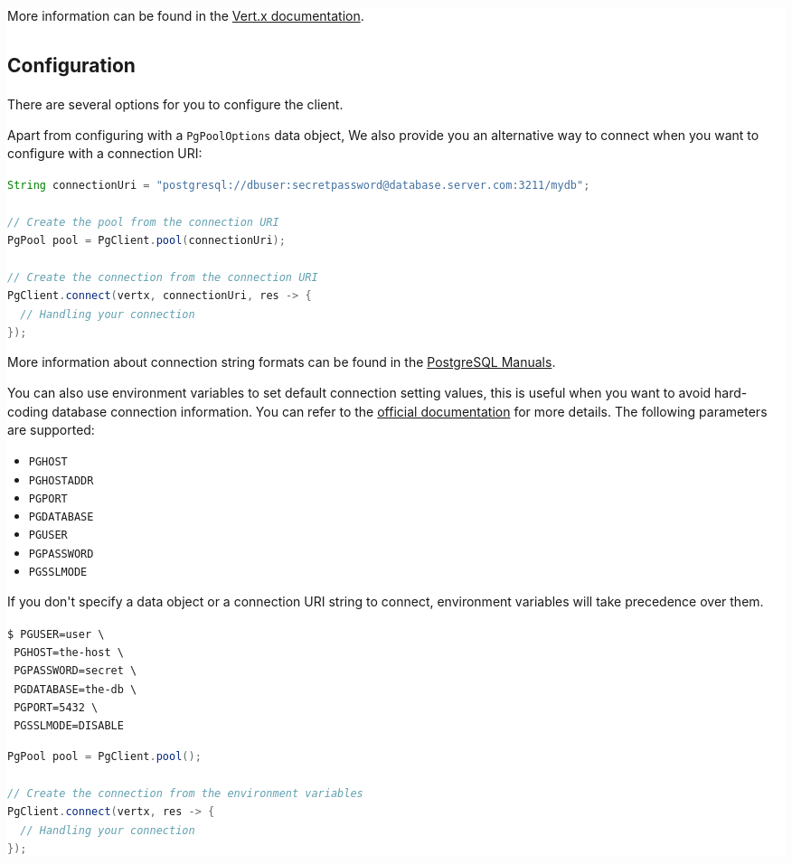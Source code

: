 More information can be found in the [Vert.x documentation](https://vertx.io/docs/vertx-core/java/#_native_transports).

## Configuration

There are several options for you to configure the client.

Apart from configuring with a `PgPoolOptions` data object, We also provide you an alternative way to connect when you want to configure with a connection URI:

```java
String connectionUri = "postgresql://dbuser:secretpassword@database.server.com:3211/mydb";

// Create the pool from the connection URI
PgPool pool = PgClient.pool(connectionUri);

// Create the connection from the connection URI
PgClient.connect(vertx, connectionUri, res -> {
  // Handling your connection
});
```

More information about connection string formats can be found in the [PostgreSQL Manuals](https://www.postgresql.org/docs/9.6/static/libpq-connect.html#LIBPQ-CONNSTRING).

You can also use environment variables to set default connection setting values, this is useful
when you want to avoid hard-coding database connection information. You can refer to the [official documentation](https://www.postgresql.org/docs/9.6/static/libpq-envars.html)
for more details. The following parameters are supported:

* `PGHOST`
* `PGHOSTADDR`
* `PGPORT`
* `PGDATABASE`
* `PGUSER`
* `PGPASSWORD`
* `PGSSLMODE`

If you don't specify a data object or a connection URI string to connect, environment variables will take precedence over them.

```
$ PGUSER=user \
 PGHOST=the-host \
 PGPASSWORD=secret \
 PGDATABASE=the-db \
 PGPORT=5432 \
 PGSSLMODE=DISABLE
```

```java
PgPool pool = PgClient.pool();

// Create the connection from the environment variables
PgClient.connect(vertx, res -> {
  // Handling your connection
});
```
